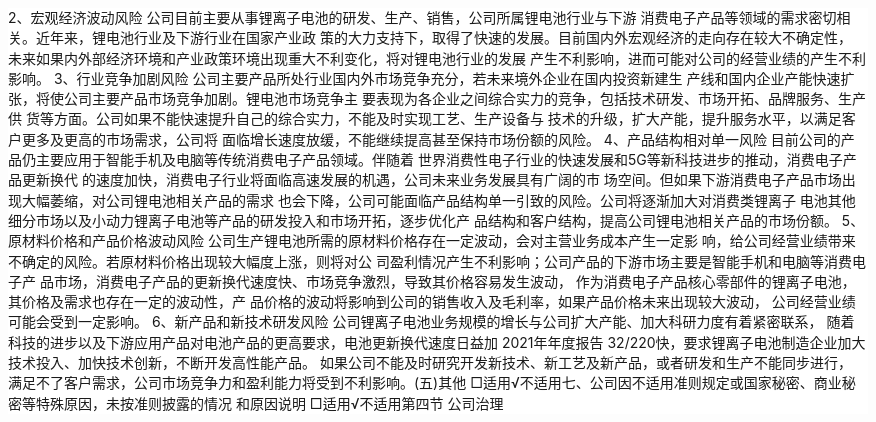 2、宏观经济波动风险
公司目前主要从事锂离子电池的研发、生产、销售，公司所属锂电池行业与下游
消费电子产品等领域的需求密切相关。近年来，锂电池行业及下游行业在国家产业政
策的大力支持下，取得了快速的发展。目前国内外宏观经济的走向存在较大不确定性，
未来如果内外部经济环境和产业政策环境出现重大不利变化，将对锂电池行业的发展
产生不利影响，进而可能对公司的经营业绩的产生不利影响。
3、行业竞争加剧风险
公司主要产品所处行业国内外市场竞争充分，若未来境外企业在国内投资新建生
产线和国内企业产能快速扩张，将使公司主要产品市场竞争加剧。锂电池市场竞争主
要表现为各企业之间综合实力的竞争，包括技术研发、市场开拓、品牌服务、生产供
货等方面。公司如果不能快速提升自己的综合实力，不能及时实现工艺、生产设备与
技术的升级，扩大产能，提升服务水平，以满足客户更多及更高的市场需求，公司将
面临增长速度放缓，不能继续提高甚至保持市场份额的风险。
4、产品结构相对单一风险
目前公司的产品仍主要应用于智能手机及电脑等传统消费电子产品领域。伴随着
世界消费性电子行业的快速发展和5G等新科技进步的推动，消费电子产品更新换代
的速度加快，消费电子行业将面临高速发展的机遇，公司未来业务发展具有广阔的市
场空间。但如果下游消费电子产品市场出现大幅萎缩，对公司锂电池相关产品的需求
也会下降，公司可能面临产品结构单一引致的风险。公司将逐渐加大对消费类锂离子
电池其他细分市场以及小动力锂离子电池等产品的研发投入和市场开拓，逐步优化产
品结构和客户结构，提高公司锂电池相关产品的市场份额。
5、原材料价格和产品价格波动风险
公司生产锂电池所需的原材料价格存在一定波动，会对主营业务成本产生一定影
响，给公司经营业绩带来不确定的风险。若原材料价格出现较大幅度上涨，则将对公
司盈利情况产生不利影响；公司产品的下游市场主要是智能手机和电脑等消费电子产
品市场，消费电子产品的更新换代速度快、市场竞争激烈，导致其价格容易发生波动，
作为消费电子产品核心零部件的锂离子电池，其价格及需求也存在一定的波动性，产
品价格的波动将影响到公司的销售收入及毛利率，如果产品价格未来出现较大波动，
公司经营业绩可能会受到一定影响。
6、新产品和新技术研发风险
公司锂离子电池业务规模的增长与公司扩大产能、加大科研力度有着紧密联系，
随着科技的进步以及下游应用产品对电池产品的更高要求，电池更新换代速度日益加
2021年年度报告
32/220快，要求锂离子电池制造企业加大技术投入、加快技术创新，不断开发高性能产品。
如果公司不能及时研究开发新技术、新工艺及新产品，或者研发和生产不能同步进行，
满足不了客户需求，公司市场竞争力和盈利能力将受到不利影响。(五)其他
□适用√不适用七、公司因不适用准则规定或国家秘密、商业秘密等特殊原因，未按准则披露的情况
和原因说明
□适用√不适用第四节
公司治理